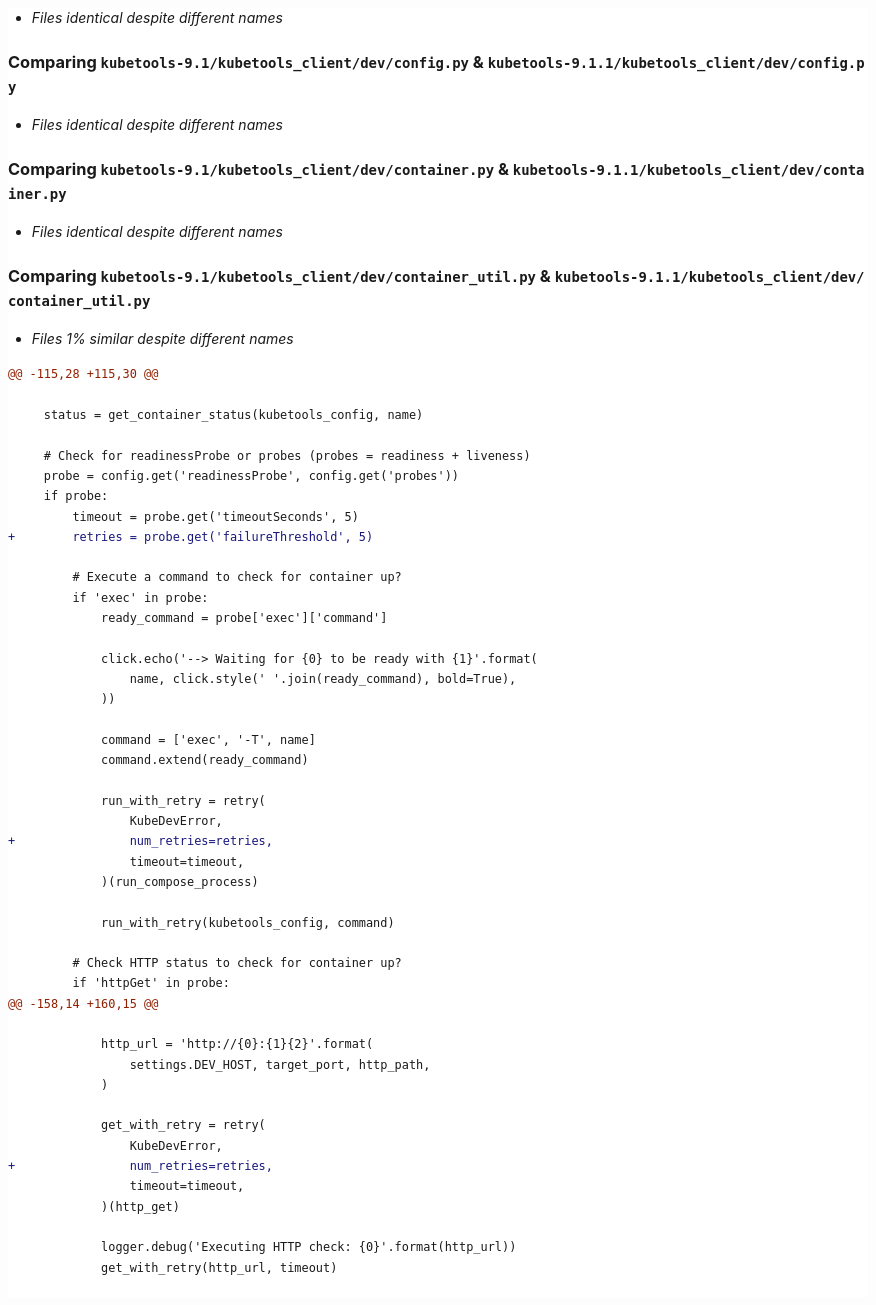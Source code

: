  * *Files identical despite different names*

### Comparing `kubetools-9.1/kubetools_client/dev/config.py` & `kubetools-9.1.1/kubetools_client/dev/config.py`

 * *Files identical despite different names*

### Comparing `kubetools-9.1/kubetools_client/dev/container.py` & `kubetools-9.1.1/kubetools_client/dev/container.py`

 * *Files identical despite different names*

### Comparing `kubetools-9.1/kubetools_client/dev/container_util.py` & `kubetools-9.1.1/kubetools_client/dev/container_util.py`

 * *Files 1% similar despite different names*

```diff
@@ -115,28 +115,30 @@
 
     status = get_container_status(kubetools_config, name)
 
     # Check for readinessProbe or probes (probes = readiness + liveness)
     probe = config.get('readinessProbe', config.get('probes'))
     if probe:
         timeout = probe.get('timeoutSeconds', 5)
+        retries = probe.get('failureThreshold', 5)
 
         # Execute a command to check for container up?
         if 'exec' in probe:
             ready_command = probe['exec']['command']
 
             click.echo('--> Waiting for {0} to be ready with {1}'.format(
                 name, click.style(' '.join(ready_command), bold=True),
             ))
 
             command = ['exec', '-T', name]
             command.extend(ready_command)
 
             run_with_retry = retry(
                 KubeDevError,
+                num_retries=retries,
                 timeout=timeout,
             )(run_compose_process)
 
             run_with_retry(kubetools_config, command)
 
         # Check HTTP status to check for container up?
         if 'httpGet' in probe:
@@ -158,14 +160,15 @@
 
             http_url = 'http://{0}:{1}{2}'.format(
                 settings.DEV_HOST, target_port, http_path,
             )
 
             get_with_retry = retry(
                 KubeDevError,
+                num_retries=retries,
                 timeout=timeout,
             )(http_get)
 
             logger.debug('Executing HTTP check: {0}'.format(http_url))
             get_with_retry(http_url, timeout)
 
```